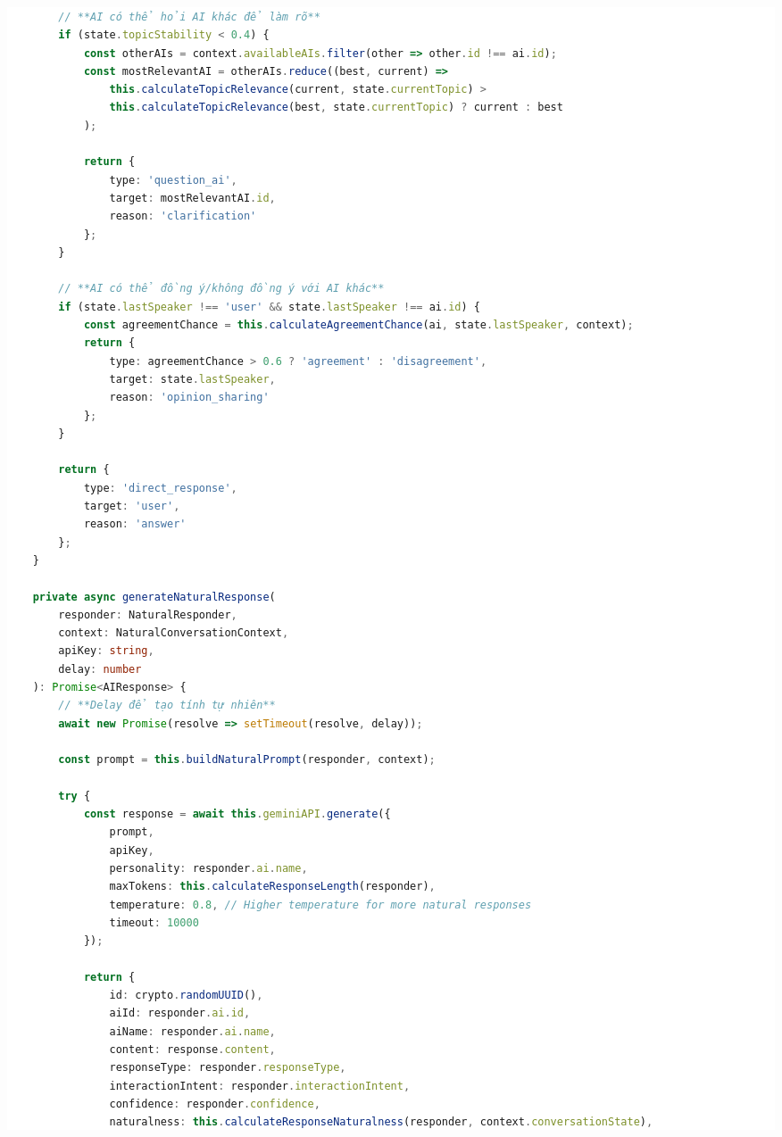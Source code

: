 ```typescript
        // **AI có thể hỏi AI khác để làm rõ**
        if (state.topicStability < 0.4) {
            const otherAIs = context.availableAIs.filter(other => other.id !== ai.id);
            const mostRelevantAI = otherAIs.reduce((best, current) => 
                this.calculateTopicRelevance(current, state.currentTopic) > 
                this.calculateTopicRelevance(best, state.currentTopic) ? current : best
            );
            
            return {
                type: 'question_ai',
                target: mostRelevantAI.id,
                reason: 'clarification'
            };
        }
        
        // **AI có thể đồng ý/không đồng ý với AI khác**
        if (state.lastSpeaker !== 'user' && state.lastSpeaker !== ai.id) {
            const agreementChance = this.calculateAgreementChance(ai, state.lastSpeaker, context);
            return {
                type: agreementChance > 0.6 ? 'agreement' : 'disagreement',
                target: state.lastSpeaker,
                reason: 'opinion_sharing'
            };
        }
        
        return {
            type: 'direct_response',
            target: 'user',
            reason: 'answer'
        };
    }
    
    private async generateNaturalResponse(
        responder: NaturalResponder,
        context: NaturalConversationContext,
        apiKey: string,
        delay: number
    ): Promise<AIResponse> {
        // **Delay để tạo tính tự nhiên**
        await new Promise(resolve => setTimeout(resolve, delay));
        
        const prompt = this.buildNaturalPrompt(responder, context);
        
        try {
            const response = await this.geminiAPI.generate({
                prompt,
                apiKey,
                personality: responder.ai.name,
                maxTokens: this.calculateResponseLength(responder),
                temperature: 0.8, // Higher temperature for more natural responses
                timeout: 10000
            });
            
            return {
                id: crypto.randomUUID(),
                aiId: responder.ai.id,
                aiName: responder.ai.name,
                content: response.content,
                responseType: responder.responseType,
                interactionIntent: responder.interactionIntent,
                confidence: responder.confidence,
                naturalness: this.calculateResponseNaturalness(responder, context.conversationState),
```